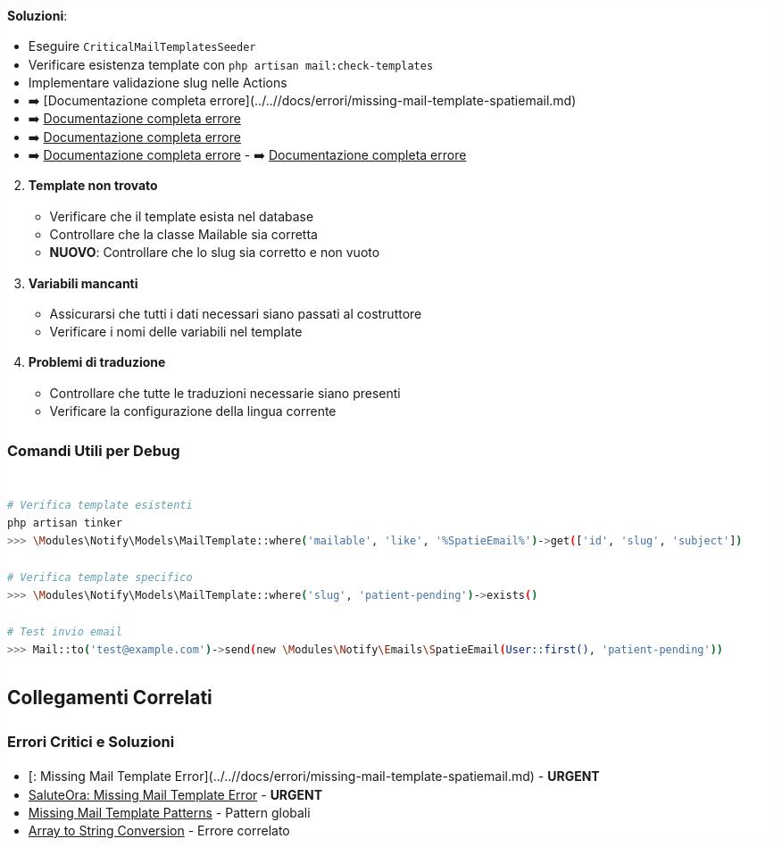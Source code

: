    **Soluzioni**:
   - Eseguire `CriticalMailTemplatesSeeder`
   - Verificare esistenza template con `php artisan mail:check-templates`
   - Implementare validazione slug nelle Actions
   - ➡️ [Documentazione completa errore](../../<nome progetto>/docs/errori/missing-mail-template-spatiemail.md)
   - ➡️ [Documentazione completa errore](../../SaluteOra/docs/errori/missing-mail-template-spatiemail.md)
   - ➡️ [Documentazione completa errore](../../SaluteOra/project_docs/errori/missing-mail-template-spatiemail.md)
   - ➡️ [Documentazione completa errore](../../SaluteOra/docs/errori/missing-mail-template-spatiemail.md)   - ➡️ [Documentazione completa errore](../../SaluteOra/project_docs/errori/missing-mail-template-spatiemail.md)

2. **Template non trovato**
   - Verificare che il template esista nel database
   - Controllare che la classe Mailable sia corretta
   - **NUOVO**: Controllare che lo slug sia corretto e non vuoto

3. **Variabili mancanti**
   - Assicurarsi che tutti i dati necessari siano passati al costruttore
   - Verificare i nomi delle variabili nel template

4. **Problemi di traduzione**
   - Controllare che tutte le traduzioni necessarie siano presenti
   - Verificare la configurazione della lingua corrente

### Comandi Utili per Debug

```bash

# Verifica template esistenti
php artisan tinker
>>> \Modules\Notify\Models\MailTemplate::where('mailable', 'like', '%SpatieEmail%')->get(['id', 'slug', 'subject'])

# Verifica template specifico
>>> \Modules\Notify\Models\MailTemplate::where('slug', 'patient-pending')->exists()

# Test invio email
>>> Mail::to('test@example.com')->send(new \Modules\Notify\Emails\SpatieEmail(User::first(), 'patient-pending'))
```

## Collegamenti Correlati

### **Errori Critici e Soluzioni**
- [<nome progetto>: Missing Mail Template Error](../../<nome progetto>/docs/errori/missing-mail-template-spatiemail.md) - **URGENT**
- [SaluteOra: Missing Mail Template Error](../../SaluteOra/docs/errori/missing-mail-template-spatiemail.md) - **URGENT**
- [Missing Mail Template Patterns](../../../docs/errori_gravi/missing-mail-template-patterns.md) - Pattern globali
- [Array to String Conversion](../../../docs/errori_gravi/array-to-string-conversion-patterns.md) - Errore correlato

